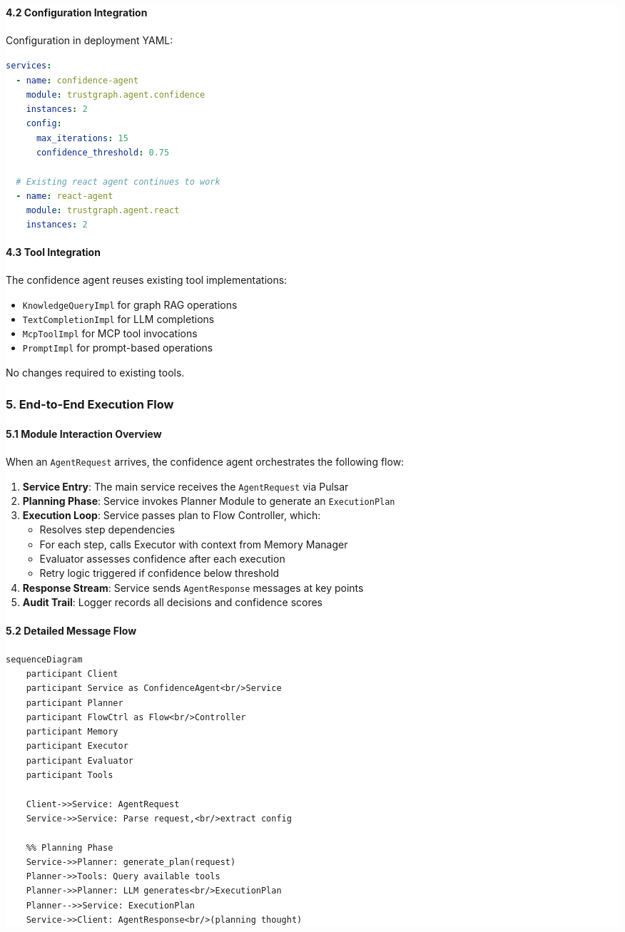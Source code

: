 #### 4.2 Configuration Integration

Configuration in deployment YAML:

```yaml
services:
  - name: confidence-agent
    module: trustgraph.agent.confidence
    instances: 2
    config:
      max_iterations: 15
      confidence_threshold: 0.75
      
  # Existing react agent continues to work
  - name: react-agent  
    module: trustgraph.agent.react
    instances: 2
```

#### 4.3 Tool Integration

The confidence agent reuses existing tool implementations:
- `KnowledgeQueryImpl` for graph RAG operations
- `TextCompletionImpl` for LLM completions
- `McpToolImpl` for MCP tool invocations
- `PromptImpl` for prompt-based operations

No changes required to existing tools.

### 5. End-to-End Execution Flow

#### 5.1 Module Interaction Overview

When an `AgentRequest` arrives, the confidence agent orchestrates the following flow:

1. **Service Entry**: The main service receives the `AgentRequest` via Pulsar
2. **Planning Phase**: Service invokes Planner Module to generate an `ExecutionPlan`
3. **Execution Loop**: Service passes plan to Flow Controller, which:
   - Resolves step dependencies
   - For each step, calls Executor with context from Memory Manager
   - Evaluator assesses confidence after each execution
   - Retry logic triggered if confidence below threshold
4. **Response Stream**: Service sends `AgentResponse` messages at key points
5. **Audit Trail**: Logger records all decisions and confidence scores

#### 5.2 Detailed Message Flow

```mermaid
sequenceDiagram
    participant Client
    participant Service as ConfidenceAgent<br/>Service
    participant Planner
    participant FlowCtrl as Flow<br/>Controller
    participant Memory
    participant Executor
    participant Evaluator
    participant Tools
    
    Client->>Service: AgentRequest
    Service->>Service: Parse request,<br/>extract config
    
    %% Planning Phase
    Service->>Planner: generate_plan(request)
    Planner->>Tools: Query available tools
    Planner->>Planner: LLM generates<br/>ExecutionPlan
    Planner-->>Service: ExecutionPlan
    Service->>Client: AgentResponse<br/>(planning thought)
```